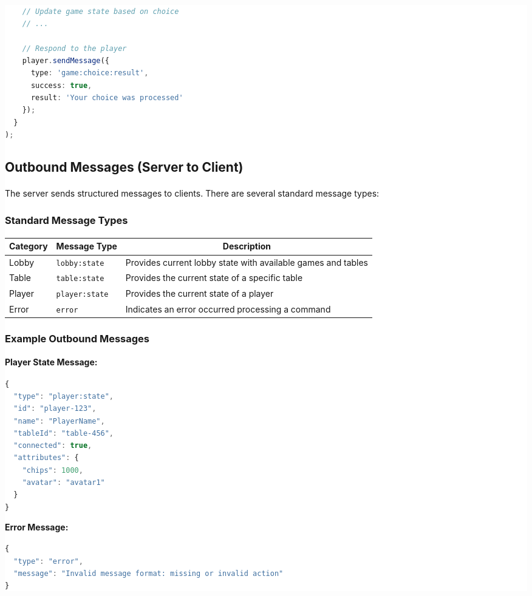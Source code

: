 ```typescript
    // Update game state based on choice
    // ...
    
    // Respond to the player
    player.sendMessage({
      type: 'game:choice:result',
      success: true,
      result: 'Your choice was processed'
    });
  }
);
```

## Outbound Messages (Server to Client)

The server sends structured messages to clients. There are several standard message types:

### Standard Message Types

| Category | Message Type | Description |
|----------|--------------|-------------|
| Lobby | `lobby:state` | Provides current lobby state with available games and tables |
| Table | `table:state` | Provides the current state of a specific table |
| Player | `player:state` | Provides the current state of a player |
| Error | `error` | Indicates an error occurred processing a command |

### Example Outbound Messages

**Player State Message:**
```javascript
{
  "type": "player:state",
  "id": "player-123",
  "name": "PlayerName",
  "tableId": "table-456", 
  "connected": true,
  "attributes": {
    "chips": 1000,
    "avatar": "avatar1"
  }
}
```

**Error Message:**
```javascript
{
  "type": "error",
  "message": "Invalid message format: missing or invalid action"
}
```
